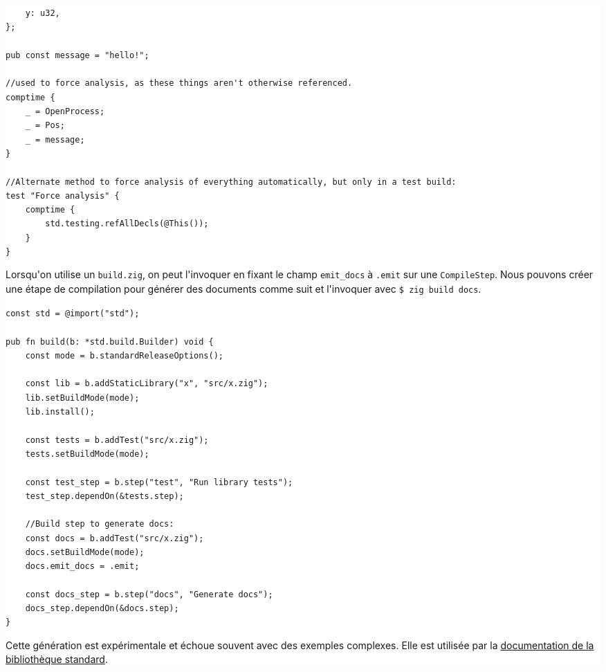 ```zig
    y: u32,
};

pub const message = "hello!";

//used to force analysis, as these things aren't otherwise referenced.
comptime {
    _ = OpenProcess;
    _ = Pos;
    _ = message;
}

//Alternate method to force analysis of everything automatically, but only in a test build:
test "Force analysis" {
    comptime {
        std.testing.refAllDecls(@This());
    }
}
```

Lorsqu'on utilise un `build.zig`, on peut l'invoquer en fixant le champ `emit_docs` à `.emit` sur une `CompileStep`. Nous pouvons créer une étape de compilation pour générer des documents comme suit et l'invoquer avec `$ zig build docs`.


```zig
const std = @import("std");

pub fn build(b: *std.build.Builder) void {
    const mode = b.standardReleaseOptions();

    const lib = b.addStaticLibrary("x", "src/x.zig");
    lib.setBuildMode(mode);
    lib.install();

    const tests = b.addTest("src/x.zig");
    tests.setBuildMode(mode);

    const test_step = b.step("test", "Run library tests");
    test_step.dependOn(&tests.step);

    //Build step to generate docs:
    const docs = b.addTest("src/x.zig");
    docs.setBuildMode(mode);
    docs.emit_docs = .emit;
    
    const docs_step = b.step("docs", "Generate docs");
    docs_step.dependOn(&docs.step);
}
```

Cette génération est expérimentale et échoue souvent avec des exemples complexes. Elle est utilisée par la [documentation de la bibliothèque standard](https://ziglang.org/documentation/master/std/).
